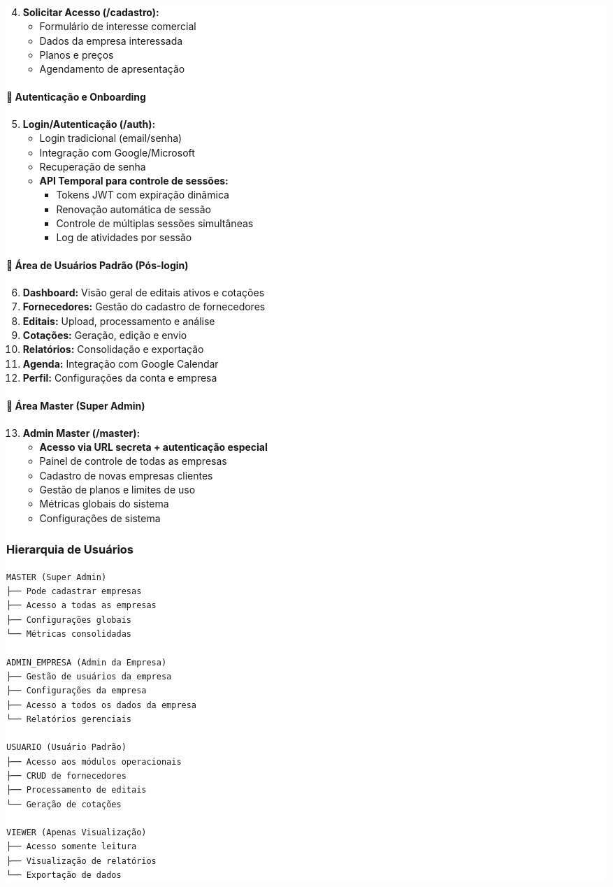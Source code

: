 4. **Solicitar Acesso (/cadastro):**
   - Formulário de interesse comercial
   - Dados da empresa interessada
   - Planos e preços
   - Agendamento de apresentação

#### 🔐 Autenticação e Onboarding
5. **Login/Autenticação (/auth):**
   - Login tradicional (email/senha)
   - Integração com Google/Microsoft
   - Recuperação de senha
   - **API Temporal para controle de sessões:**
     - Tokens JWT com expiração dinâmica
     - Renovação automática de sessão
     - Controle de múltiplas sessões simultâneas
     - Log de atividades por sessão

#### 👥 Área de Usuários Padrão (Pós-login)
6. **Dashboard:** Visão geral de editais ativos e cotações
7. **Fornecedores:** Gestão do cadastro de fornecedores
8. **Editais:** Upload, processamento e análise
9. **Cotações:** Geração, edição e envio
10. **Relatórios:** Consolidação e exportação
11. **Agenda:** Integração com Google Calendar
12. **Perfil:** Configurações da conta e empresa

#### 🔧 Área Master (Super Admin)
13. **Admin Master (/master):**
    - **Acesso via URL secreta + autenticação especial**
    - Painel de controle de todas as empresas
    - Cadastro de novas empresas clientes
    - Gestão de planos e limites de uso
    - Métricas globais do sistema
    - Configurações de sistema

### Hierarquia de Usuários
```
MASTER (Super Admin)
├── Pode cadastrar empresas
├── Acesso a todas as empresas
├── Configurações globais
└── Métricas consolidadas

ADMIN_EMPRESA (Admin da Empresa)
├── Gestão de usuários da empresa
├── Configurações da empresa
├── Acesso a todos os dados da empresa
└── Relatórios gerenciais

USUARIO (Usuário Padrão)
├── Acesso aos módulos operacionais
├── CRUD de fornecedores
├── Processamento de editais
└── Geração de cotações

VIEWER (Apenas Visualização)
├── Acesso somente leitura
├── Visualização de relatórios
└── Exportação de dados
```
